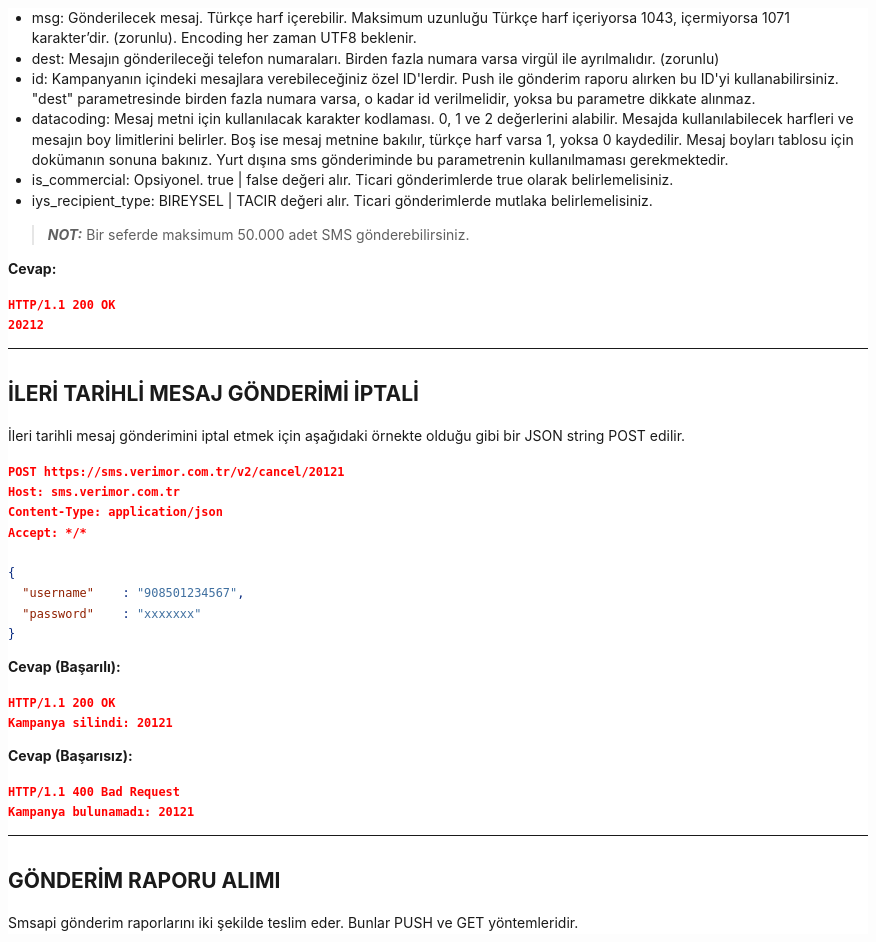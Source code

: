 * msg: Gönderilecek mesaj. Türkçe harf içerebilir. Maksimum uzunluğu Türkçe harf içeriyorsa 1043, içermiyorsa 1071 karakter’dir. (zorunlu). Encoding her zaman UTF8 beklenir.
* dest: Mesajın gönderileceği telefon numaraları. Birden fazla numara varsa virgül ile ayrılmalıdır. (zorunlu)
* id: Kampanyanın içindeki mesajlara verebileceğiniz özel ID'lerdir. Push ile gönderim raporu alırken bu ID'yi kullanabilirsiniz. "dest" parametresinde birden fazla numara varsa, o kadar id verilmelidir, yoksa bu parametre dikkate alınmaz.
* datacoding: Mesaj metni için kullanılacak karakter kodlaması. 0, 1 ve 2 değerlerini alabilir. Mesajda kullanılabilecek harfleri ve mesajın boy limitlerini belirler. Boş ise mesaj metnine bakılır, türkçe harf varsa 1, yoksa 0 kaydedilir. Mesaj boyları tablosu için dokümanın sonuna bakınız. Yurt dışına sms gönderiminde bu parametrenin kullanılmaması gerekmektedir.
* is_commercial: Opsiyonel. true | false değeri alır. Ticari gönderimlerde true olarak belirlemelisiniz.
* iys_recipient_type: BIREYSEL | TACIR değeri alır. Ticari gönderimlerde mutlaka belirlemelisiniz.

> **_NOT:_** Bir seferde maksimum 50.000 adet SMS gönderebilirsiniz.

**Cevap:**
```json
HTTP/1.1 200 OK
20212
```
----
**İLERİ TARİHLİ MESAJ GÖNDERİMİ İPTALİ**
----
İleri tarihli mesaj gönderimini iptal etmek için aşağıdaki örnekte olduğu gibi bir JSON string POST edilir.

```json
POST https://sms.verimor.com.tr/v2/cancel/20121
Host: sms.verimor.com.tr
Content-Type: application/json
Accept: */*
 
{
  "username"    : "908501234567",
  "password"    : "xxxxxxx"
}
```
**Cevap (Başarılı):**
```json
HTTP/1.1 200 OK
Kampanya silindi: 20121
```

**Cevap (Başarısız):**
```json
HTTP/1.1 400 Bad Request
Kampanya bulunamadı: 20121
```
----
**GÖNDERİM RAPORU ALIMI**
----
Smsapi gönderim raporlarını iki şekilde teslim eder. Bunlar PUSH ve GET yöntemleridir.
